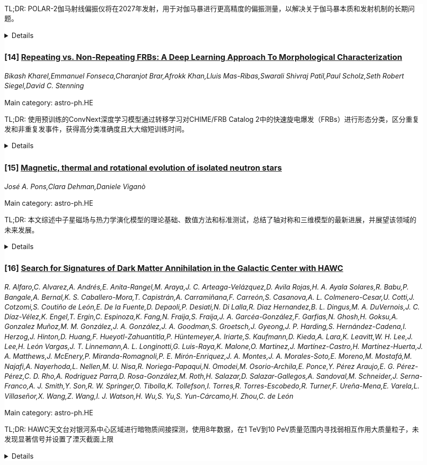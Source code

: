 TL;DR: POLAR-2伽马射线偏振仪将在2027年发射，用于对伽马暴进行更高精度的偏振测量，以解决关于伽马暴本质和发射机制的长期问题。


<details><summary>Details</summary></details>


### [14] [Repeating vs. Non-Repeating FRBs: A Deep Learning Approach To Morphological Characterization](https://arxiv.org/abs/2509.06208)
*Bikash Kharel,Emmanuel Fonseca,Charanjot Brar,Afrokk Khan,Lluis Mas-Ribas,Swarali Shivraj Patil,Paul Scholz,Seth Robert Siegel,David C. Stenning*

Main category: astro-ph.HE

TL;DR: 使用预训练的ConvNext深度学习模型通过转移学习对CHIME/FRB Catalog 2中的快速旋电爆发（FRBs）进行形态分类，区分重复发和非重复发事件，获得高分类准确度且大大缩短训练时间。


<details><summary>Details</summary></details>


### [15] [Magnetic, thermal and rotational evolution of isolated neutron stars](https://arxiv.org/abs/2509.06699)
*José A. Pons,Clara Dehman,Daniele Viganò*

Main category: astro-ph.HE

TL;DR: 本文综述中子星磁场与热力学演化模型的理论基础、数值方法和标准测试，总结了轴对称和三维模型的最新进展，并展望该领域的未来发展。


<details><summary>Details</summary></details>


### [16] [Search for Signatures of Dark Matter Annihilation in the Galactic Center with HAWC](https://arxiv.org/abs/2509.06210)
*R. Alfaro,C. Alvarez,A. Andrés,E. Anita-Rangel,M. Araya,J. C. Arteaga-Velázquez,D. Avila Rojas,H. A. Ayala Solares,R. Babu,P. Bangale,A. Bernal,K. S. Caballero-Mora,T. Capistrán,A. Carramiñana,F. Carreón,S. Casanova,A. L. Colmenero-Cesar,U. Cotti,J. Cotzomi,S. Coutiño de León,E. De la Fuente,D. Depaoli,P. Desiati,N. Di Lalla,R. Diaz Hernandez,B. L. Dingus,M. A. DuVernois,J. C. Díaz-Vélez,K. Engel,T. Ergin,C. Espinoza,K. Fang,N. Fraija,S. Fraija,J. A. Garcéa-González,F. Garfias,N. Ghosh,H. Goksu,A. Gonzalez Muñoz,M. M. González,J. A. González,J. A. Goodman,S. Groetsch,J. Gyeong,J. P. Harding,S. Hernández-Cadena,I. Herzog,J. Hinton,D. Huang,F. Hueyotl-Zahuantitla,P. Hüntemeyer,A. Iriarte,S. Kaufmann,D. Kieda,A. Lara,K. Leavitt,W. H. Lee,J. Lee,H. León Vargas,J. T. Linnemann,A. L. Longinotti,G. Luis-Raya,K. Malone,O. Martinez,J. Martínez-Castro,H. Martínez-Huerta,J. A. Matthews,J. McEnery,P. Miranda-Romagnoli,P. E. Mirón-Enriquez,J. A. Montes,J. A. Morales-Soto,E. Moreno,M. Mostafá,M. Najafi,A. Nayerhoda,L. Nellen,M. U. Nisa,R. Noriega-Papaqui,N. Omodei,M. Osorio-Archila,E. Ponce,Y. Pérez Araujo,E. G. Pérez-Pérez,C. D. Rho,A. Rodriguez Parra,D. Rosa-González,M. Roth,H. Salazar,D. Salazar-Gallegos,A. Sandoval,M. Schneider,J. Serna-Franco,A. J. Smith,Y. Son,R. W. Springer,O. Tibolla,K. Tollefson,I. Torres,R. Torres-Escobedo,R. Turner,F. Ureña-Mena,E. Varela,L. Villaseñor,X. Wang,Z. Wang,I. J. Watson,H. Wu,S. Yu,S. Yun-Cárcamo,H. Zhou,C. de León*

Main category: astro-ph.HE

TL;DR: HAWC天文台对银河系中心区域进行暗物质间接探测，使用8年数据，在1 TeV到10 PeV质量范围内寻找弱相互作用大质量粒子，未发现显著信号并设置了湮灭截面上限


<details><summary>Details</summary></details>
